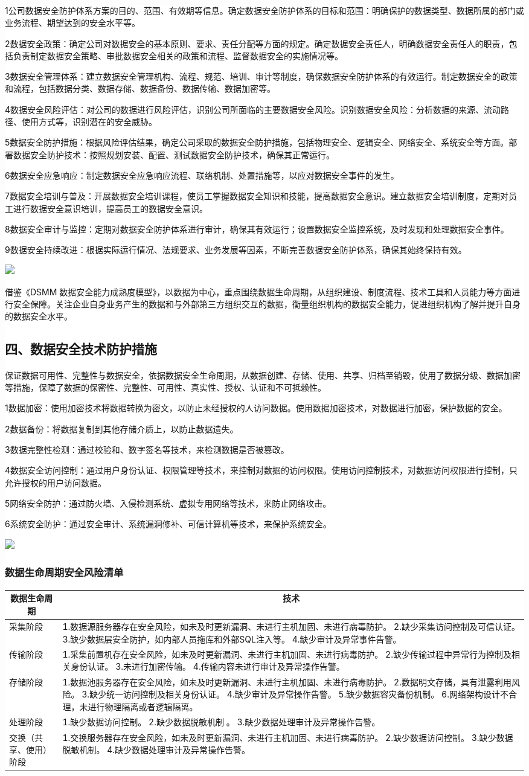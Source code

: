 1公司数据安全防护体系方案的目的、范围、有效期等信息。确定数据安全防护体系的目标和范围：明确保护的数据类型、数据所属的部门或业务流程、期望达到的安全水平等。

2数据安全政策：确定公司对数据安全的基本原则、要求、责任分配等方面的规定。确定数据安全责任人，明确数据安全责任人的职责，包括负责制定数据安全策略、审批数据安全相关的政策和流程、监督数据安全的实施情况等。

3数据安全管理体系：建立数据安全管理机构、流程、规范、培训、审计等制度，确保数据安全防护体系的有效运行。制定数据安全的政策和流程，包括数据分类、数据存储、数据备份、数据传输、数据加密等。

4数据安全风险评估：对公司的数据进行风险评估，识别公司所面临的主要数据安全风险。识别数据安全风险：分析数据的来源、流动路径、使用方式等，识别潜在的安全威胁。

5数据安全防护措施：根据风险评估结果，确定公司采取的数据安全防护措施，包括物理安全、逻辑安全、网络安全、系统安全等方面。部署数据安全防护技术：按照规划安装、配置、测试数据安全防护技术，确保其正常运行。

6数据安全应急响应：制定数据安全应急响应流程、联络机制、处置措施等，以应对数据安全事件的发生。

7数据安全培训与普及：开展数据安全培训课程，使员工掌握数据安全知识和技能，提高数据安全意识。建立数据安全培训制度，定期对员工进行数据安全意识培训，提高员工的数据安全意识。

8数据安全审计与监控：定期对数据安全防护体系进行审计，确保其有效运行；设置数据安全监控系统，及时发现和处理数据安全事件。

9数据安全持续改进：根据实际运行情况、法规要求、业务发展等因素，不断完善数据安全防护体系，确保其始终保持有效。

![](1673324559310-3fab0bb6-b1a9-4b09-8238-37418e723d05.webp)

借鉴《DSMM 数据安全能力成熟度模型》，以数据为中心，重点围绕数据生命周期，从组织建设、制度流程、技术工具和人员能力等方面进行安全保障。关注企业自身业务产生的数据和与外部第三方组织交互的数据，衡量组织机构的数据安全能力，促进组织机构了解并提升自身的数据安全水平。

## 四、数据安全技术防护措施 

保证数据可用性、完整性与数据安全，依据数据安全生命周期，从数据创建、存储、使用、共享、归档至销毁，使用了数据分级、数据加密等措施，保障了数据的保密性、完整性、可用性、真实性、授权、认证和不可抵赖性。

1数据加密：使用加密技术将数据转换为密文，以防止未经授权的人访问数据。使用数据加密技术，对数据进行加密，保护数据的安全。

2数据备份：将数据复制到其他存储介质上，以防止数据遗失。

3数据完整性检测：通过校验和、数字签名等技术，来检测数据是否被篡改。

4数据安全访问控制：通过用户身份认证、权限管理等技术，来控制对数据的访问权限。使用访问控制技术，对数据访问权限进行控制，只允许授权的用户访问数据。

5网络安全防护：通过防火墙、入侵检测系统、虚拟专用网络等技术，来防止网络攻击。

6系统安全防护：通过安全审计、系统漏洞修补、可信计算机等技术，来保护系统安全。

![](1673437504686-9a486e7d-97e2-4fa1-9610-bbe097dcbb18.webp)



### 数据生命周期安全风险清单 

| 数据生命周期           | 技术                                                         |
| ---------------------- | ------------------------------------------------------------ |
| 采集阶段               | 1.数据源服务器存在安全风险，如未及时更新漏洞、未进行主机加固、未进行病毒防护。 2.缺少采集访问控制及可信认证。 3.缺少数据层安全防护，如内部人员拖库和外部SQL注入等。 4.缺少审计及异常事件告警。 |
| 传输阶段               | 1.采集前置机存在安全风险，如未及时更新漏洞、未进行主机加固、未进行病毒防护。 2.缺少传输过程中异常行为控制及相关身份认证。 3.未进行加密传输。 4.传输内容未进行审计及异常操作告警。 |
| 存储阶段               | 1.数据池服务器存在安全风险，如未及时更新漏洞、未进行主机加固、未进行病毒防护。 2.数据明文存储，具有泄露利用风险。 3.缺少统一访问控制及相关身份认证。 4.缺少审计及异常操作告警。 5.缺少数据容灾备份机制。 6.网络架构设计不合理，未进行物理隔离或者逻辑隔离。 |
| 处理阶段               | 1.缺少数据访问控制。 2.缺少数据脱敏机制 。 3.缺少数据处理审计及异常操作告警。 |
| 交换（共享、使用）阶段 | 1.交换服务器存在安全风险，如未及时更新漏洞、未进行主机加固、未进行病毒防护。 2.缺少数据访问控制。 3.缺少数据脱敏机制。 4.缺少数据处理审计及异常操作告警。 |
